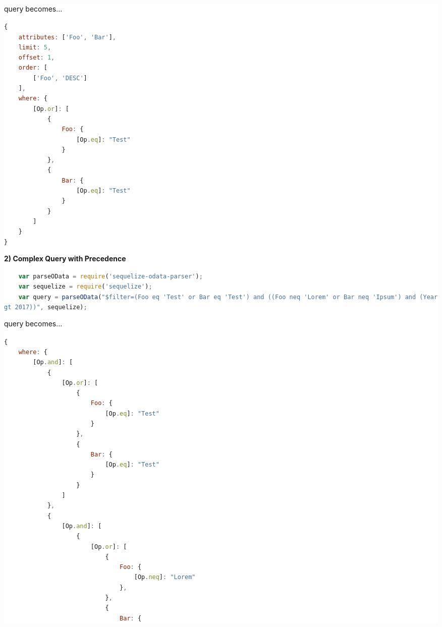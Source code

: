 query becomes...

```javascript
{
    attributes: ['Foo', 'Bar'],
    limit: 5,
    offset: 1,
    order: [
        ['Foo', 'DESC']
    ],
    where: {
        [Op.or]: [
            {
                Foo: {
                    [Op.eq]: "Test"
                }
            },
            {
                Bar: {
                    [Op.eq]: "Test"
                }
            }
        ]
    }
}
```

**2) Complex Query with Precedence**

```javascript
    var parseOData = require('sequelize-odata-parser');
    var sequelize = require('sequelize');
    var query = parseOData("$filter=(Foo eq 'Test' or Bar eq 'Test') and ((Foo neq 'Lorem' or Bar neq 'Ipsum') and (Year gt 2017))", sequelize);
```

query becomes...

```javascript
{
    where: {
        [Op.and]: [
            {
                [Op.or]: [
                    {
                        Foo: {
                            [Op.eq]: "Test"
                        }
                    },
                    {
                        Bar: {
                            [Op.eq]: "Test"
                        }
                    }
                ]
            },
            {
                [Op.and]: [
                    {
                        [Op.or]: [
                            {
                                Foo: {
                                    [Op.neq]: "Lorem"
                                },
                            },
                            {
                                Bar: {
```